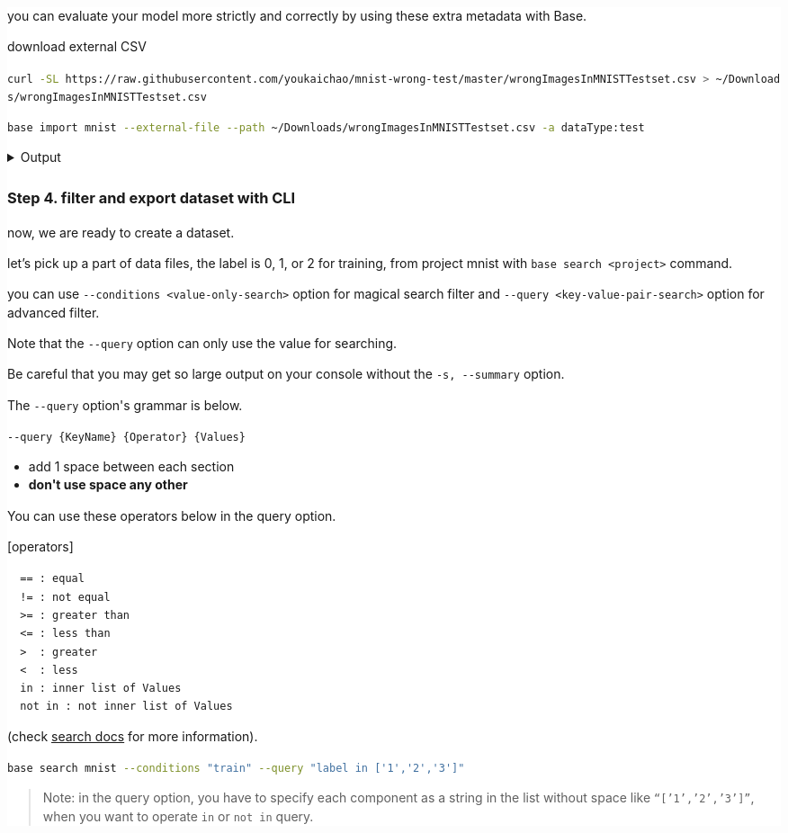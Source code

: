 you can evaluate your model more strictly and correctly by using these extra metadata with Base.

download external CSV

```bash
curl -SL https://raw.githubusercontent.com/youkaichao/mnist-wrong-test/master/wrongImagesInMNISTTestset.csv > ~/Downloads/wrongImagesInMNISTTestset.csv
```

```bash
base import mnist --external-file --path ~/Downloads/wrongImagesInMNISTTestset.csv -a dataType:test
```

<details><summary>Output</summary></details>

### Step 4. filter and export dataset with CLI

now, we are ready to create a dataset.

let’s pick up a part of data files, the label is 0, 1, or 2 for training, from project mnist with `base search <project>` command.

you can use `--conditions <value-only-search>` option for magical search filter and `--query <key-value-pair-search>` option for advanced filter.

Note that the `--query` option can only use the value for searching.



Be careful that you may get so large output on your console without the `-s, --summary` option.

The `--query` option's grammar is below.

`--query {KeyName} {Operator} {Values}`

- add 1 space between each section
- **don't use space any other**

You can use these operators below in the query option.

[operators]
```
  == : equal
  != : not equal
  >= : greater than
  <= : less than
  >  : greater
  <  : less
  in : inner list of Values
  not in : not inner list of Values
```

(check [search docs](https://vast-bus-1c4.notion.site/Command-Reference-20fe913cdf2541cc90812f69de0ae083#698aab257e884e6a82cf470ec7f459dc) for more information).

```bash
base search mnist --conditions "train" --query "label in ['1','2','3']"
```

> Note: in the query option, you have to specify each component as a string in the list without space like `“[’1’,’2’,’3’]”`, when you want to operate `in` or `not in` query.
> 
